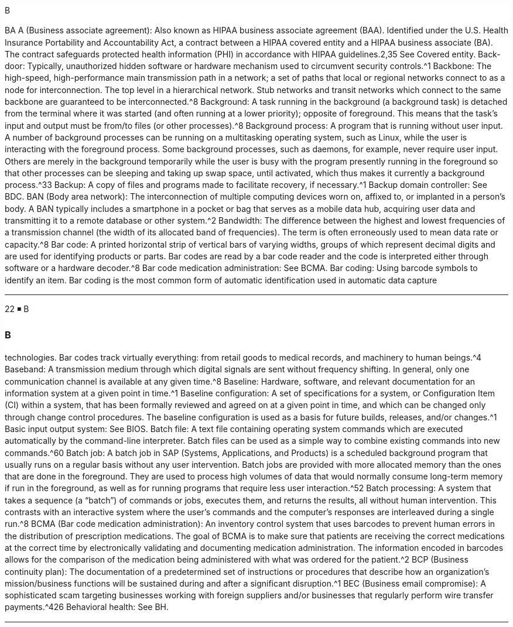 B 

 BA A (Business associate agreement): Also known as HIPAA business associate agreement (BAA). Identified under the U.S. Health Insurance Portability and Accountability Act, a contract between a HIPAA covered entity and a HIPAA business associate (BA). The contract safeguards protected health information (PHI) in accordance with HIPAA guidelines.2,35 See Covered entity. Back-door: Typically, unauthorized hidden software or hardware mechanism used to circumvent security controls.^1 Backbone: The high-speed, high-performance main transmission path in a network; a set of paths that local or regional networks connect to as a node for interconnection. The top level in a hierarchical network. Stub networks and transit networks which connect to the same backbone are guaranteed to be interconnected.^8 Background: A task running in the background (a background task) is detached from the terminal where it was started (and often running at a lower priority); opposite of foreground. This means that the task’s input and output must be from/to files (or other processes).^8 Background process: A program that is running without user input. A number of background processes can be running on a multitasking operating system, such as Linux, while the user is interacting with the foreground process. Some background processes, such as daemons, for example, never require user input. Others are merely in the background temporarily while the user is busy with the program presently running in the foreground so that other processes can be sleeping and taking up swap space, until activated, which thus makes it currently a background process.^33 Backup: A copy of files and programs made to facilitate recovery, if necessary.^1 Backup domain controller: See BDC. BAN (Body area network): The interconnection of multiple computing devices worn on, affixed to, or implanted in a person’s body. A BAN typically includes a smartphone in a pocket or bag that serves as a mobile data hub, acquiring user data and transmitting it to a remote database or other system.^2 Bandwidth: The difference between the highest and lowest frequencies of a transmission channel (the width of its allocated band of frequencies). The term is often erroneously used to mean data rate or capacity.^8 Bar code: A printed horizontal strip of vertical bars of varying widths, groups of which represent decimal digits and are used for identifying products or parts. Bar codes are read by a bar code reader and the code is interpreted either through software or a hardware decoder.^8 Bar code medication administration: See BCMA. Bar coding: Using barcode symbols to identify an item. Bar coding is the most common form of automatic identification used in automatic data capture 

---

 22 ◾ B 

### B 

 technologies. Bar codes track virtually everything: from retail goods to medical records, and machinery to human beings.^4 Baseband: A transmission medium through which digital signals are sent without frequency shifting. In general, only one communication channel is available at any given time.^8 Baseline: Hardware, software, and relevant documentation for an information system at a given point in time.^1 Baseline configuration: A set of specifications for a system, or Configuration Item (CI) within a system, that has been formally reviewed and agreed on at a given point in time, and which can be changed only through change control procedures. The baseline configuration is used as a basis for future builds, releases, and/or changes.^1 Basic input output system: See BIOS. Batch file: A text file containing operating system commands which are executed automatically by the command-line interpreter. Batch files can be used as a simple way to combine existing commands into new commands.^60 Batch job: A batch job in SAP (Systems, Applications, and Products) is a scheduled background program that usually runs on a regular basis without any user intervention. Batch jobs are provided with more allocated memory than the ones that are done in the foreground. They are used to process high volumes of data that would normally consume long-term memory if run in the foreground, as well as for running programs that require less user interaction.^52 Batch processing: A system that takes a sequence (a “batch”) of commands or jobs, executes them, and returns the results, all without human intervention. This contrasts with an interactive system where the user’s commands and the computer’s responses are interleaved during a single run.^8 BCMA (Bar code medication administration): An inventory control system that uses barcodes to prevent human errors in the distribution of prescription medications. The goal of BCMA is to make sure that patients are receiving the correct medications at the correct time by electronically validating and documenting medication administration. The information encoded in barcodes allows for the comparison of the medication being administered with what was ordered for the patient.^2 BCP (Business continuity plan): The documentation of a predetermined set of instructions or procedures that describe how an organization’s mission/business functions will be sustained during and after a significant disruption.^1 BEC (Business email compromise): A sophisticated scam targeting businesses working with foreign suppliers and/or businesses that regularly perform wire transfer payments.^426 Behavioral health: See BH. 

---